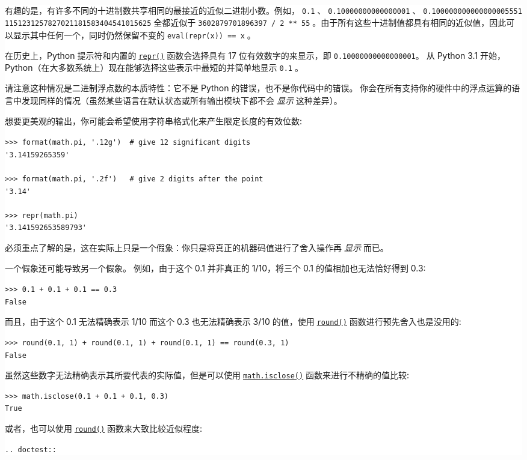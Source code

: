 有趣的是，有许多不同的十进制数共享相同的最接近的近似二进制小数。例如， `0.1` 、 `0.10000000000000001` 、 `0.1000000000000000055511151231257827021181583404541015625` 全都近似于 `3602879701896397 / 2 ** 55` 。由于所有这些十进制值都具有相同的近似值，因此可以显示其中任何一个，同时仍然保留不变的 `eval(repr(x)) == x` 。

在历史上，Python 提示符和内置的 [`repr()`](functions.md#repr "repr") 函数会选择具有 17 位有效数字的来显示，即 `0.10000000000000001`。 从 Python 3.1 开始，Python（在大多数系统上）现在能够选择这些表示中最短的并简单地显示 `0.1` 。

请注意这种情况是二进制浮点数的本质特性：它不是 Python 的错误，也不是你代码中的错误。 你会在所有支持你的硬件中的浮点运算的语言中发现同样的情况（虽然某些语言在默认状态或所有输出模块下都不会 _显示_ 这种差异）。

想要更美观的输出，你可能会希望使用字符串格式化来产生限定长度的有效位数:

    
    
~~~shell
>>> format(math.pi, '.12g')  # give 12 significant digits
'3.14159265359'

>>> format(math.pi, '.2f')   # give 2 digits after the point
'3.14'

>>> repr(math.pi)
'3.141592653589793'
~~~

必须重点了解的是，这在实际上只是一个假象：你只是将真正的机器码值进行了舍入操作再 _显示_ 而已。

一个假象还可能导致另一个假象。 例如，由于这个 0.1 并非真正的 1/10，将三个 0.1 的值相加也无法恰好得到 0.3:

    
    
~~~shell
>>> 0.1 + 0.1 + 0.1 == 0.3
False
~~~

而且，由于这个 0.1 无法精确表示 1/10 而这个 0.3 也无法精确表示 3/10 的值，使用 [`round()`](functions.md#round "round") 函数进行预先舍入也是没用的:

    
    
~~~shell
>>> round(0.1, 1) + round(0.1, 1) + round(0.1, 1) == round(0.3, 1)
False
~~~

虽然这些数字无法精确表示其所要代表的实际值，但是可以使用 [`math.isclose()`](math.md#math.isclose "math.isclose") 函数来进行不精确的值比较:

    
    
~~~shell
>>> math.isclose(0.1 + 0.1 + 0.1, 0.3)
True
~~~

或者，也可以使用 [`round()`](functions.md#round "round") 函数来大致比较近似程度:

    
    
~~~
.. doctest::
~~~
    
    